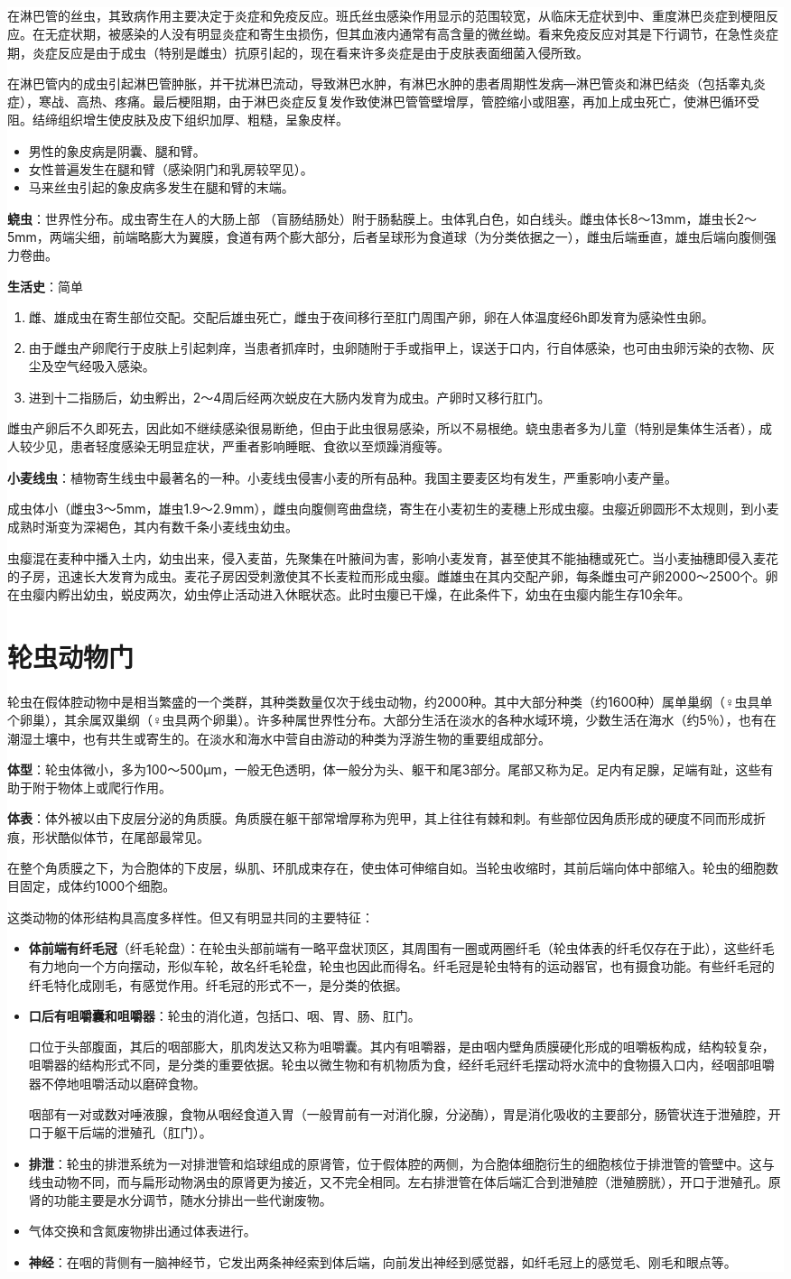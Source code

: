 在淋巴管的丝虫，其致病作用主要决定于炎症和免疫反应。班氏丝虫感染作用显示的范围较宽，从临床无症状到中、重度淋巴炎症到梗阻反应。在无症状期，被感染的人没有明显炎症和寄生虫损伤，但其血液内通常有高含量的微丝蚴。看来免疫反应对其是下行调节，在急性炎症期，炎症反应是由于成虫（特别是雌虫）抗原引起的，现在看来许多炎症是由于皮肤表面细菌入侵所致。

在淋巴管内的成虫引起淋巴管肿胀，并干扰淋巴流动，导致淋巴水肿，有淋巴水肿的患者周期性发病—淋巴管炎和淋巴结炎（包括睾丸炎症），寒战、高热、疼痛。最后梗阻期，由于淋巴炎症反复发作致使淋巴管管壁增厚，管腔缩小或阻塞，再加上成虫死亡，使淋巴循环受阻。结缔组织增生使皮肤及皮下组织加厚、粗糙，呈象皮样。

- 男性的象皮病是阴囊、腿和臂。
- 女性普遍发生在腿和臂（感染阴门和乳房较罕见）。
- 马来丝虫引起的象皮病多发生在腿和臂的末端。

**蛲虫**：世界性分布。成虫寄生在人的大肠上部 （盲肠结肠处）附于肠黏膜上。虫体乳白色，如白线头。雌虫体长8～13mm，雄虫长2～5mm，两端尖细，前端略膨大为翼膜，食道有两个膨大部分，后者呈球形为食道球（为分类依据之一），雌虫后端垂直，雄虫后端向腹侧强力卷曲。

**生活史**：简单

1. 雌、雄成虫在寄生部位交配。交配后雄虫死亡，雌虫于夜间移行至肛门周围产卵，卵在人体温度经6h即发育为感染性虫卵。

2. 由于雌虫产卵爬行于皮肤上引起刺痒，当患者抓痒时，虫卵随附于手或指甲上，误送于口内，行自体感染，也可由虫卵污染的衣物、灰尘及空气经吸入感染。
3. 进到十二指肠后，幼虫孵出，2～4周后经两次蜕皮在大肠内发育为成虫。产卵时又移行肛门。

雌虫产卵后不久即死去，因此如不继续感染很易断绝，但由于此虫很易感染，所以不易根绝。蛲虫患者多为儿童（特别是集体生活者），成人较少见，患者轻度感染无明显症状，严重者影响睡眠、食欲以至烦躁消瘦等。

**小麦线虫**：植物寄生线虫中最著名的一种。小麦线虫侵害小麦的所有品种。我国主要麦区均有发生，严重影响小麦产量。

成虫体小（雌虫3～5mm，雄虫1.9～2.9mm），雌虫向腹侧弯曲盘绕，寄生在小麦初生的麦穗上形成虫瘿。虫瘿近卵圆形不太规则，到小麦成熟时渐变为深褐色，其内有数千条小麦线虫幼虫。

虫瘿混在麦种中播入土内，幼虫出来，侵入麦苗，先聚集在叶腋间为害，影响小麦发育，甚至使其不能抽穗或死亡。当小麦抽穗即侵入麦花的子房，迅速长大发育为成虫。麦花子房因受刺激使其不长麦粒而形成虫瘿。雌雄虫在其内交配产卵，每条雌虫可产卵2000～2500个。卵在虫瘿内孵出幼虫，蜕皮两次，幼虫停止活动进入休眠状态。此时虫癭已干燥，在此条件下，幼虫在虫瘿内能生存10余年。



# 轮虫动物门

轮虫在假体腔动物中是相当繁盛的一个类群，其种类数量仅次于线虫动物，约2000种。其中大部分种类（约1600种）属单巢纲（♀虫具单个卵巢），其余属双巢纲（♀虫具两个卵巢）。许多种属世界性分布。大部分生活在淡水的各种水域环境，少数生活在海水（约5％），也有在潮湿土壤中，也有共生或寄生的。在淡水和海水中营自由游动的种类为浮游生物的重要组成部分。

**体型**：轮虫体微小，多为100～500μm，一般无色透明，体一般分为头、躯干和尾3部分。尾部又称为足。足内有足腺，足端有趾，这些有助于附于物体上或爬行作用。

**体表**：体外被以由下皮层分泌的角质膜。角质膜在躯干部常增厚称为兜甲，其上往往有棘和刺。有些部位因角质形成的硬度不同而形成折痕，形状酷似体节，在尾部最常见。

在整个角质膜之下，为合胞体的下皮层，纵肌、环肌成束存在，使虫体可伸缩自如。当轮虫收缩时，其前后端向体中部缩入。轮虫的细胞数目固定，成体约1000个细胞。

这类动物的体形结构具高度多样性。但又有明显共同的主要特征：

- **体前端有纤毛冠**（纤毛轮盘）：在轮虫头部前端有一略平盘状顶区，其周围有一圈或两圈纤毛（轮虫体表的纤毛仅存在于此），这些纤毛有力地向一个方向摆动，形似车轮，故名纤毛轮盘，轮虫也因此而得名。纤毛冠是轮虫特有的运动器官，也有摄食功能。有些纤毛冠的纤毛特化成刚毛，有感觉作用。纤毛冠的形式不一，是分类的依据。

- **口后有咀嚼囊和咀嚼器**：轮虫的消化道，包括口、咽、胃、肠、肛门。

  口位于头部腹面，其后的咽部膨大，肌肉发达又称为咀嚼囊。其内有咀嚼器，是由咽内壁角质膜硬化形成的咀嚼板构成，结构较复杂，咀嚼器的结构形式不同，是分类的重要依据。轮虫以微生物和有机物质为食，经纤毛冠纤毛摆动将水流中的食物摄入口内，经咽部咀嚼器不停地咀嚼活动以磨碎食物。

  咽部有一对或数对唾液腺，食物从咽经食道入胃（一般胃前有一对消化腺，分泌酶），胃是消化吸收的主要部分，肠管状连于泄殖腔，开口于躯干后端的泄殖孔（肛门）。

- **排泄**：轮虫的排泄系统为一对排泄管和焰球组成的原肾管，位于假体腔的两侧，为合胞体细胞衍生的细胞核位于排泄管的管壁中。这与线虫动物不同，而与扁形动物涡虫的原肾更为接近，又不完全相同。左右排泄管在体后端汇合到泄殖腔（泄殖膀胱），开口于泄殖孔。原肾的功能主要是水分调节，随水分排出一些代谢废物。

- 气体交换和含氮废物排出通过体表进行。

- **神经**：在咽的背侧有一脑神经节，它发出两条神经索到体后端，向前发出神经到感觉器，如纤毛冠上的感觉毛、刚毛和眼点等。
